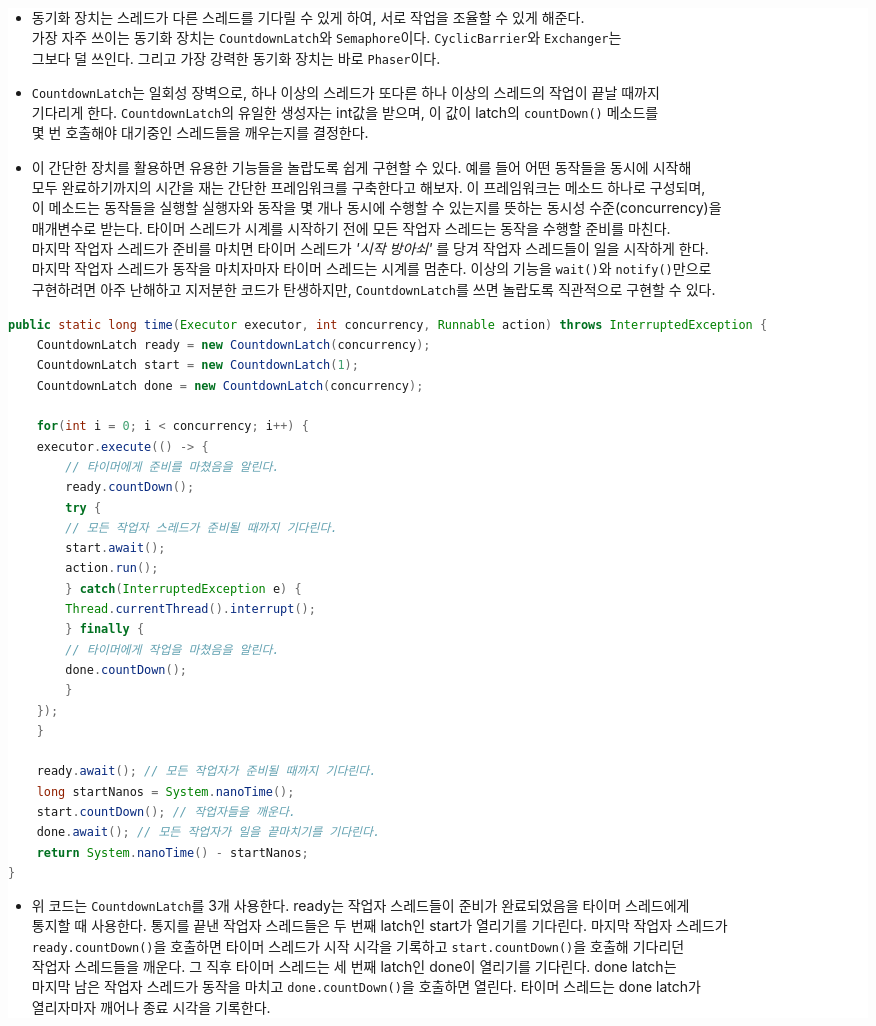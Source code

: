 - 동기화 장치는 스레드가 다른 스레드를 기다릴 수 있게 하여, 서로 작업을 조율할 수 있게 해준다.  
  가장 자주 쓰이는 동기화 장치는 `CountdownLatch`와 `Semaphore`이다. `CyclicBarrier`와 `Exchanger`는  
  그보다 덜 쓰인다. 그리고 가장 강력한 동기화 장치는 바로 `Phaser`이다.

- `CountdownLatch`는 일회성 장벽으로, 하나 이상의 스레드가 또다른 하나 이상의 스레드의 작업이 끝날 때까지  
  기다리게 한다. `CountdownLatch`의 유일한 생성자는 int값을 받으며, 이 값이 latch의 `countDown()` 메소드를  
  몇 번 호출해야 대기중인 스레드들을 깨우는지를 결정한다.

- 이 간단한 장치를 활용하면 유용한 기능들을 놀랍도록 쉽게 구현할 수 있다. 예를 들어 어떤 동작들을 동시에 시작해  
  모두 완료하기까지의 시간을 재는 간단한 프레임워크를 구축한다고 해보자. 이 프레임워크는 메소드 하나로 구성되며,  
  이 메소드는 동작들을 실행할 실행자와 동작을 몇 개나 동시에 수행할 수 있는지를 뜻하는 동시성 수준(concurrency)을  
  매개변수로 받는다. 타이머 스레드가 시계를 시작하기 전에 모든 작업자 스레드는 동작을 수행할 준비를 마친다.  
  마지막 작업자 스레드가 준비를 마치면 타이머 스레드가 _'시작 방아쇠'_ 를 당겨 작업자 스레드들이 일을 시작하게 한다.  
  마지막 작업자 스레드가 동작을 마치자마자 타이머 스레드는 시계를 멈춘다. 이상의 기능을 `wait()`와 `notify()`만으로  
  구현하려면 아주 난해하고 지저분한 코드가 탄생하지만, `CountdownLatch`를 쓰면 놀랍도록 직관적으로 구현할 수 있다.

```java
public static long time(Executor executor, int concurrency, Runnable action) throws InterruptedException {
    CountdownLatch ready = new CountdownLatch(concurrency);
    CountdownLatch start = new CountdownLatch(1);
    CountdownLatch done = new CountdownLatch(concurrency);

    for(int i = 0; i < concurrency; i++) {
	executor.execute(() -> {
	    // 타이머에게 준비를 마쳤음을 알린다.
	    ready.countDown();
	    try {
		// 모든 작업자 스레드가 준비될 때까지 기다린다.
		start.await();
		action.run();
	    } catch(InterruptedException e) {
		Thread.currentThread().interrupt();
	    } finally {
		// 타이머에게 작업을 마쳤음을 알린다.
		done.countDown();
	    }
	});
    }

    ready.await(); // 모든 작업자가 준비될 때까지 기다린다.
    long startNanos = System.nanoTime();
    start.countDown(); // 작업자들을 깨운다.
    done.await(); // 모든 작업자가 일을 끝마치기를 기다린다.
    return System.nanoTime() - startNanos;
}
```

- 위 코드는 `CountdownLatch`를 3개 사용한다. ready는 작업자 스레드들이 준비가 완료되었음을 타이머 스레드에게  
  통지할 때 사용한다. 통지를 끝낸 작업자 스레드들은 두 번째 latch인 start가 열리기를 기다린다. 마지막 작업자 스레드가  
  `ready.countDown()`을 호출하면 타이머 스레드가 시작 시각을 기록하고 `start.countDown()`을 호출해 기다리던  
  작업자 스레드들을 깨운다. 그 직후 타이머 스레드는 세 번째 latch인 done이 열리기를 기다린다. done latch는  
  마지막 남은 작업자 스레드가 동작을 마치고 `done.countDown()`을 호출하면 열린다. 타이머 스레드는 done latch가  
  열리자마자 깨어나 종료 시각을 기록한다.
